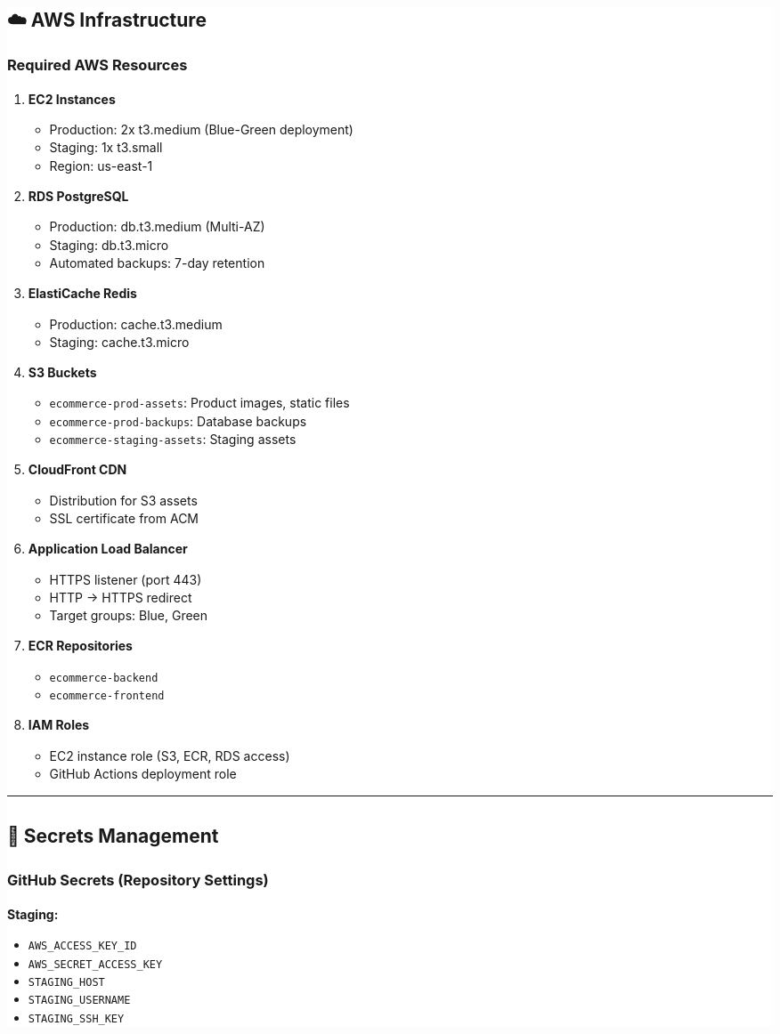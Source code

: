 
## ☁️ AWS Infrastructure

### Required AWS Resources

1. **EC2 Instances**
   - Production: 2x t3.medium (Blue-Green deployment)
   - Staging: 1x t3.small
   - Region: us-east-1

2. **RDS PostgreSQL**
   - Production: db.t3.medium (Multi-AZ)
   - Staging: db.t3.micro
   - Automated backups: 7-day retention

3. **ElastiCache Redis**
   - Production: cache.t3.medium
   - Staging: cache.t3.micro

4. **S3 Buckets**
   - `ecommerce-prod-assets`: Product images, static files
   - `ecommerce-prod-backups`: Database backups
   - `ecommerce-staging-assets`: Staging assets

5. **CloudFront CDN**
   - Distribution for S3 assets
   - SSL certificate from ACM

6. **Application Load Balancer**
   - HTTPS listener (port 443)
   - HTTP → HTTPS redirect
   - Target groups: Blue, Green

7. **ECR Repositories**
   - `ecommerce-backend`
   - `ecommerce-frontend`

8. **IAM Roles**
   - EC2 instance role (S3, ECR, RDS access)
   - GitHub Actions deployment role

---

## 🔐 Secrets Management

### GitHub Secrets (Repository Settings)

**Staging:**
- `AWS_ACCESS_KEY_ID`
- `AWS_SECRET_ACCESS_KEY`
- `STAGING_HOST`
- `STAGING_USERNAME`
- `STAGING_SSH_KEY`
